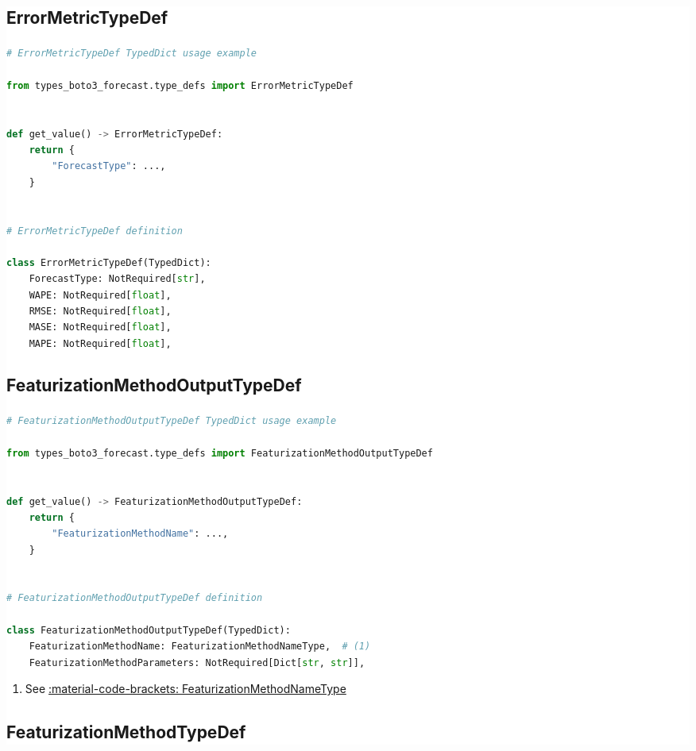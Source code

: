 
## ErrorMetricTypeDef

```python
# ErrorMetricTypeDef TypedDict usage example

from types_boto3_forecast.type_defs import ErrorMetricTypeDef


def get_value() -> ErrorMetricTypeDef:
    return {
        "ForecastType": ...,
    }


# ErrorMetricTypeDef definition

class ErrorMetricTypeDef(TypedDict):
    ForecastType: NotRequired[str],
    WAPE: NotRequired[float],
    RMSE: NotRequired[float],
    MASE: NotRequired[float],
    MAPE: NotRequired[float],
```


## FeaturizationMethodOutputTypeDef

```python
# FeaturizationMethodOutputTypeDef TypedDict usage example

from types_boto3_forecast.type_defs import FeaturizationMethodOutputTypeDef


def get_value() -> FeaturizationMethodOutputTypeDef:
    return {
        "FeaturizationMethodName": ...,
    }


# FeaturizationMethodOutputTypeDef definition

class FeaturizationMethodOutputTypeDef(TypedDict):
    FeaturizationMethodName: FeaturizationMethodNameType,  # (1)
    FeaturizationMethodParameters: NotRequired[Dict[str, str]],
```

1. See [:material-code-brackets: FeaturizationMethodNameType](./literals.md#featurizationmethodnametype)

## FeaturizationMethodTypeDef
